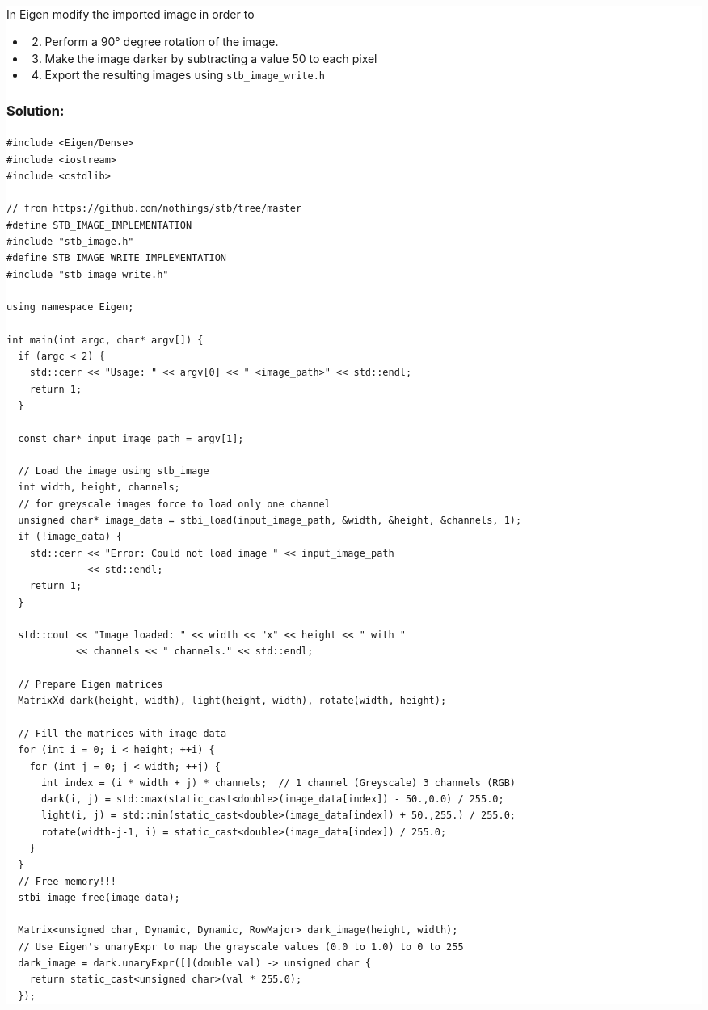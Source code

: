 In Eigen modify the imported image in order to

- 2. Perform a 90° degree rotation of the image.

- 3. Make the image darker by subtracting a value 50 to each pixel

- 4. Export the resulting images using `stb_image_write.h`

### Solution:

```
#include <Eigen/Dense>
#include <iostream>
#include <cstdlib>

// from https://github.com/nothings/stb/tree/master
#define STB_IMAGE_IMPLEMENTATION
#include "stb_image.h"
#define STB_IMAGE_WRITE_IMPLEMENTATION
#include "stb_image_write.h"

using namespace Eigen;

int main(int argc, char* argv[]) {
  if (argc < 2) {
    std::cerr << "Usage: " << argv[0] << " <image_path>" << std::endl;
    return 1;
  }

  const char* input_image_path = argv[1];

  // Load the image using stb_image
  int width, height, channels;
  // for greyscale images force to load only one channel
  unsigned char* image_data = stbi_load(input_image_path, &width, &height, &channels, 1);
  if (!image_data) {
    std::cerr << "Error: Could not load image " << input_image_path
              << std::endl;
    return 1;
  }

  std::cout << "Image loaded: " << width << "x" << height << " with "
            << channels << " channels." << std::endl;

  // Prepare Eigen matrices
  MatrixXd dark(height, width), light(height, width), rotate(width, height);

  // Fill the matrices with image data
  for (int i = 0; i < height; ++i) {
    for (int j = 0; j < width; ++j) {
      int index = (i * width + j) * channels;  // 1 channel (Greyscale) 3 channels (RGB)
      dark(i, j) = std::max(static_cast<double>(image_data[index]) - 50.,0.0) / 255.0;
      light(i, j) = std::min(static_cast<double>(image_data[index]) + 50.,255.) / 255.0;
      rotate(width-j-1, i) = static_cast<double>(image_data[index]) / 255.0;
    }
  }
  // Free memory!!!
  stbi_image_free(image_data);

  Matrix<unsigned char, Dynamic, Dynamic, RowMajor> dark_image(height, width);
  // Use Eigen's unaryExpr to map the grayscale values (0.0 to 1.0) to 0 to 255
  dark_image = dark.unaryExpr([](double val) -> unsigned char {
    return static_cast<unsigned char>(val * 255.0);
  });

```